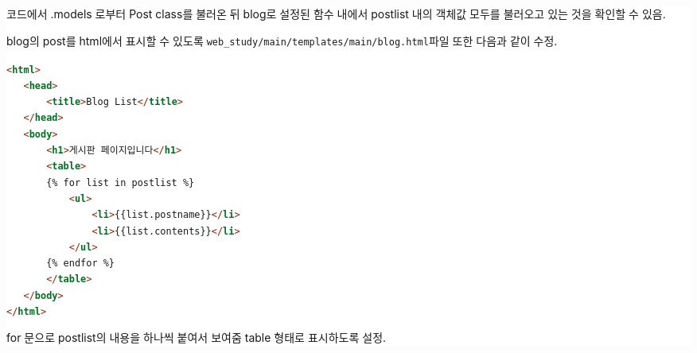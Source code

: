  코드에서 .models 로부터 Post class를 불러온 뒤 blog로 설정된 함수 내에서 postlist 내의 객체값 모두를 불러오고 있는 것을 확인할 수 있음.

 blog의 post를 html에서 표시할 수 있도록 ``web_study/main/templates/main/blog.html``파일 또한 다음과 같이 수정.

 ```html
 <html>
    <head>
        <title>Blog List</title>
    </head>
    <body>
        <h1>게시판 페이지입니다</h1>
        <table>
        {% for list in postlist %}
            <ul>
                <li>{{list.postname}}</li>
                <li>{{list.contents}}</li>
            </ul>
        {% endfor %}
        </table>
    </body>
</html>
 ```

 for 문으로 postlist의 내용을 하나씩 붙여서 보여줌 table 형태로 표시하도록 설정.


